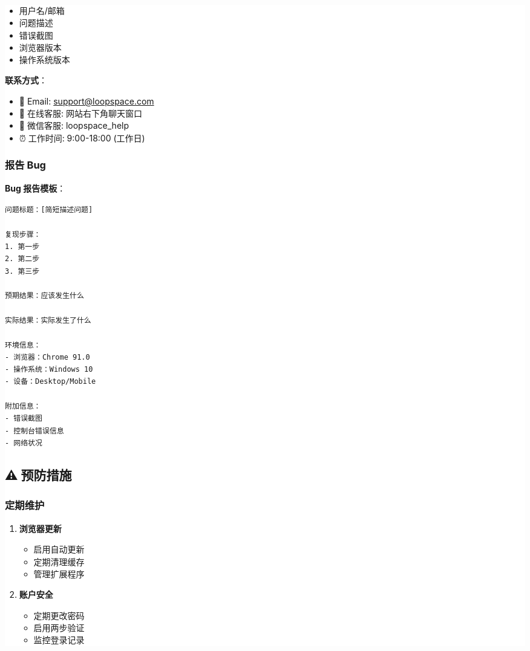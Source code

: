 - 用户名/邮箱
- 问题描述
- 错误截图
- 浏览器版本
- 操作系统版本

**联系方式**：

- 📧 Email: support@loopspace.com
- 💬 在线客服: 网站右下角聊天窗口
- 📱 微信客服: loopspace_help
- ⏰ 工作时间: 9:00-18:00 (工作日)

### 报告 Bug

**Bug 报告模板**：

```
问题标题：[简短描述问题]

复现步骤：
1. 第一步
2. 第二步
3. 第三步

预期结果：应该发生什么

实际结果：实际发生了什么

环境信息：
- 浏览器：Chrome 91.0
- 操作系统：Windows 10
- 设备：Desktop/Mobile

附加信息：
- 错误截图
- 控制台错误信息
- 网络状况
```

## ⚠️ 预防措施

### 定期维护

1. **浏览器更新**

   - 启用自动更新
   - 定期清理缓存
   - 管理扩展程序

2. **账户安全**

   - 定期更改密码
   - 启用两步验证
   - 监控登录记录
